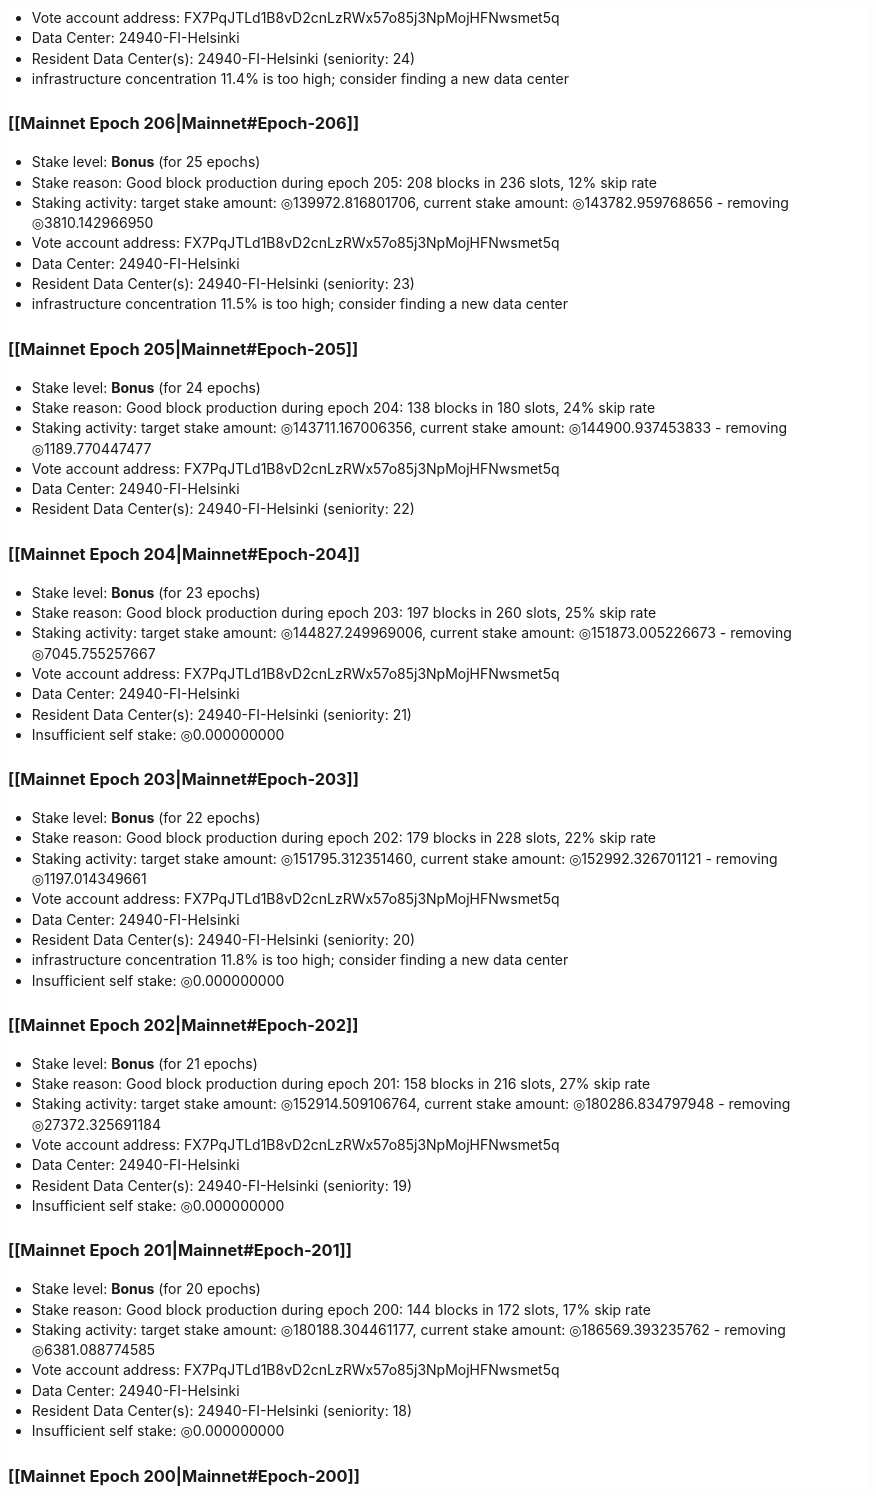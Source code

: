 * Vote account address: FX7PqJTLd1B8vD2cnLzRWx57o85j3NpMojHFNwsmet5q
* Data Center: 24940-FI-Helsinki
* Resident Data Center(s): 24940-FI-Helsinki (seniority: 24)
* infrastructure concentration 11.4% is too high; consider finding a new data center
### [[Mainnet Epoch 206|Mainnet#Epoch-206]]
* Stake level: **Bonus** (for 25 epochs)
* Stake reason: Good block production during epoch 205: 208 blocks in 236 slots, 12% skip rate
* Staking activity: target stake amount: ◎139972.816801706, current stake amount: ◎143782.959768656 - removing ◎3810.142966950
* Vote account address: FX7PqJTLd1B8vD2cnLzRWx57o85j3NpMojHFNwsmet5q
* Data Center: 24940-FI-Helsinki
* Resident Data Center(s): 24940-FI-Helsinki (seniority: 23)
* infrastructure concentration 11.5% is too high; consider finding a new data center
### [[Mainnet Epoch 205|Mainnet#Epoch-205]]
* Stake level: **Bonus** (for 24 epochs)
* Stake reason: Good block production during epoch 204: 138 blocks in 180 slots, 24% skip rate
* Staking activity: target stake amount: ◎143711.167006356, current stake amount: ◎144900.937453833 - removing ◎1189.770447477
* Vote account address: FX7PqJTLd1B8vD2cnLzRWx57o85j3NpMojHFNwsmet5q
* Data Center: 24940-FI-Helsinki
* Resident Data Center(s): 24940-FI-Helsinki (seniority: 22)
### [[Mainnet Epoch 204|Mainnet#Epoch-204]]
* Stake level: **Bonus** (for 23 epochs)
* Stake reason: Good block production during epoch 203: 197 blocks in 260 slots, 25% skip rate
* Staking activity: target stake amount: ◎144827.249969006, current stake amount: ◎151873.005226673 - removing ◎7045.755257667
* Vote account address: FX7PqJTLd1B8vD2cnLzRWx57o85j3NpMojHFNwsmet5q
* Data Center: 24940-FI-Helsinki
* Resident Data Center(s): 24940-FI-Helsinki (seniority: 21)
* Insufficient self stake: ◎0.000000000
### [[Mainnet Epoch 203|Mainnet#Epoch-203]]
* Stake level: **Bonus** (for 22 epochs)
* Stake reason: Good block production during epoch 202: 179 blocks in 228 slots, 22% skip rate
* Staking activity: target stake amount: ◎151795.312351460, current stake amount: ◎152992.326701121 - removing ◎1197.014349661
* Vote account address: FX7PqJTLd1B8vD2cnLzRWx57o85j3NpMojHFNwsmet5q
* Data Center: 24940-FI-Helsinki
* Resident Data Center(s): 24940-FI-Helsinki (seniority: 20)
* infrastructure concentration 11.8% is too high; consider finding a new data center
* Insufficient self stake: ◎0.000000000
### [[Mainnet Epoch 202|Mainnet#Epoch-202]]
* Stake level: **Bonus** (for 21 epochs)
* Stake reason: Good block production during epoch 201: 158 blocks in 216 slots, 27% skip rate
* Staking activity: target stake amount: ◎152914.509106764, current stake amount: ◎180286.834797948 - removing ◎27372.325691184
* Vote account address: FX7PqJTLd1B8vD2cnLzRWx57o85j3NpMojHFNwsmet5q
* Data Center: 24940-FI-Helsinki
* Resident Data Center(s): 24940-FI-Helsinki (seniority: 19)
* Insufficient self stake: ◎0.000000000
### [[Mainnet Epoch 201|Mainnet#Epoch-201]]
* Stake level: **Bonus** (for 20 epochs)
* Stake reason: Good block production during epoch 200: 144 blocks in 172 slots, 17% skip rate
* Staking activity: target stake amount: ◎180188.304461177, current stake amount: ◎186569.393235762 - removing ◎6381.088774585
* Vote account address: FX7PqJTLd1B8vD2cnLzRWx57o85j3NpMojHFNwsmet5q
* Data Center: 24940-FI-Helsinki
* Resident Data Center(s): 24940-FI-Helsinki (seniority: 18)
* Insufficient self stake: ◎0.000000000
### [[Mainnet Epoch 200|Mainnet#Epoch-200]]